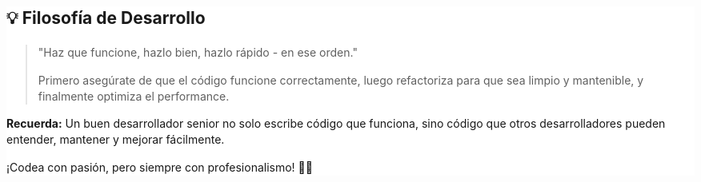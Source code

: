 
## 💡 Filosofía de Desarrollo

> "Haz que funcione, hazlo bien, hazlo rápido - en ese orden."
>
> Primero asegúrate de que el código funcione correctamente, luego refactoriza para que sea limpio y mantenible, y finalmente optimiza el performance.

**Recuerda:** Un buen desarrollador senior no solo escribe código que funciona, sino código que otros desarrolladores pueden entender, mantener y mejorar fácilmente.

¡Codea con pasión, pero siempre con profesionalismo! 🚀✨

